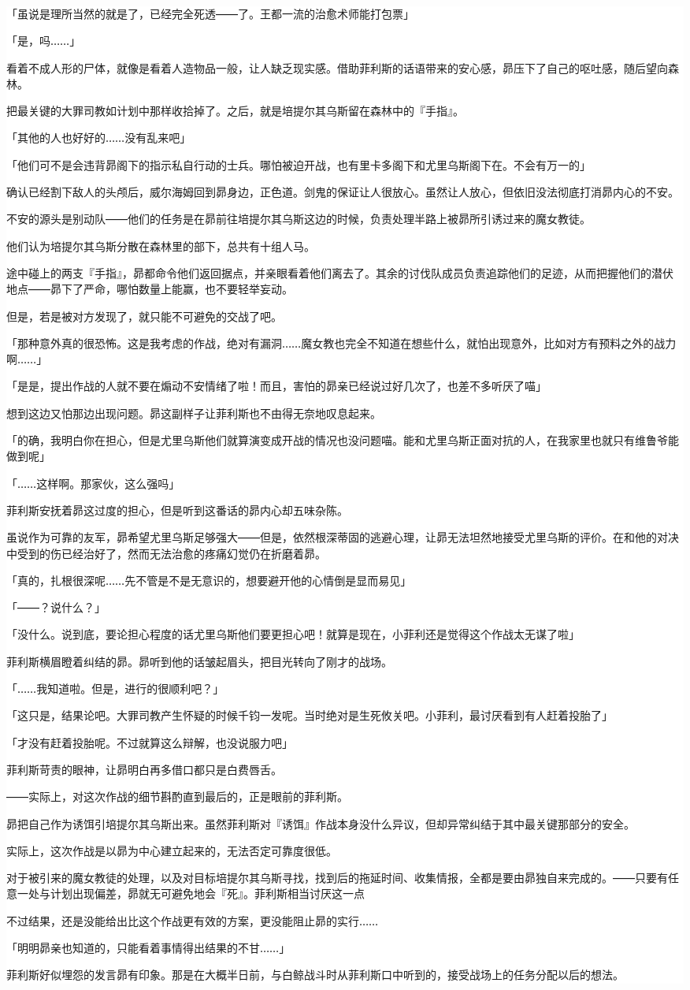 「虽说是理所当然的就是了，已经完全死透——了。王都一流的治愈术师能打包票」

「是，吗……」

看着不成人形的尸体，就像是看着人造物品一般，让人缺乏现实感。借助菲利斯的话语带来的安心感，昴压下了自己的呕吐感，随后望向森林。

把最关键的大罪司教如计划中那样收拾掉了。之后，就是培提尔其乌斯留在森林中的『手指』。

「其他的人也好好的……没有乱来吧」

「他们可不是会违背昴阁下的指示私自行动的士兵。哪怕被迫开战，也有里卡多阁下和尤里乌斯阁下在。不会有万一的」

确认已经割下敌人的头颅后，威尔海姆回到昴身边，正色道。剑鬼的保证让人很放心。虽然让人放心，但依旧没法彻底打消昴内心的不安。

不安的源头是别动队——他们的任务是在昴前往培提尔其乌斯这边的时候，负责处理半路上被昴所引诱过来的魔女教徒。

他们认为培提尔其乌斯分散在森林里的部下，总共有十组人马。

途中碰上的两支『手指』，昴都命令他们返回据点，并亲眼看着他们离去了。其余的讨伐队成员负责追踪他们的足迹，从而把握他们的潜伏地点——昴下了严命，哪怕数量上能赢，也不要轻举妄动。

但是，若是被对方发现了，就只能不可避免的交战了吧。

「那种意外真的很恐怖。这是我考虑的作战，绝对有漏洞……魔女教也完全不知道在想些什么，就怕出现意外，比如对方有预料之外的战力啊……」

「是是，提出作战的人就不要在煽动不安情绪了啦！而且，害怕的昴亲已经说过好几次了，也差不多听厌了喵」

想到这边又怕那边出现问题。昴这副样子让菲利斯也不由得无奈地叹息起来。

「的确，我明白你在担心，但是尤里乌斯他们就算演变成开战的情况也没问题喵。能和尤里乌斯正面对抗的人，在我家里也就只有维鲁爷能做到呢」

「……这样啊。那家伙，这么强吗」

菲利斯安抚着昴这过度的担心，但是听到这番话的昴内心却五味杂陈。

虽说作为可靠的友军，昴希望尤里乌斯足够强大——但是，依然根深蒂固的逃避心理，让昴无法坦然地接受尤里乌斯的评价。在和他的对决中受到的伤已经治好了，然而无法治愈的疼痛幻觉仍在折磨着昴。

「真的，扎根很深呢……先不管是不是无意识的，想要避开他的心情倒是显而易见」

「——？说什么？」

「没什么。说到底，要论担心程度的话尤里乌斯他们要更担心吧！就算是现在，小菲利还是觉得这个作战太无谋了啦」

菲利斯横眉瞪着纠结的昴。昴听到他的话皱起眉头，把目光转向了刚才的战场。

「……我知道啦。但是，进行的很顺利吧？」

「这只是，结果论吧。大罪司教产生怀疑的时候千钧一发呢。当时绝对是生死攸关吧。小菲利，最讨厌看到有人赶着投胎了」

「才没有赶着投胎呢。不过就算这么辩解，也没说服力吧」

菲利斯苛责的眼神，让昴明白再多借口都只是白费唇舌。

——实际上，对这次作战的细节斟酌直到最后的，正是眼前的菲利斯。

昴把自己作为诱饵引培提尔其乌斯出来。虽然菲利斯对『诱饵』作战本身没什么异议，但却异常纠结于其中最关键那部分的安全。

实际上，这次作战是以昴为中心建立起来的，无法否定可靠度很低。

对于被引来的魔女教徒的处理，以及对目标培提尔其乌斯寻找，找到后的拖延时间、收集情报，全都是要由昴独自来完成的。——只要有任意一处与计划出现偏差，昴就无可避免地会『死』。菲利斯相当讨厌这一点

不过结果，还是没能给出比这个作战更有效的方案，更没能阻止昴的实行……

「明明昴亲也知道的，只能看着事情得出结果的不甘……」

菲利斯好似埋怨的发言昴有印象。那是在大概半日前，与白鲸战斗时从菲利斯口中听到的，接受战场上的任务分配以后的想法。
